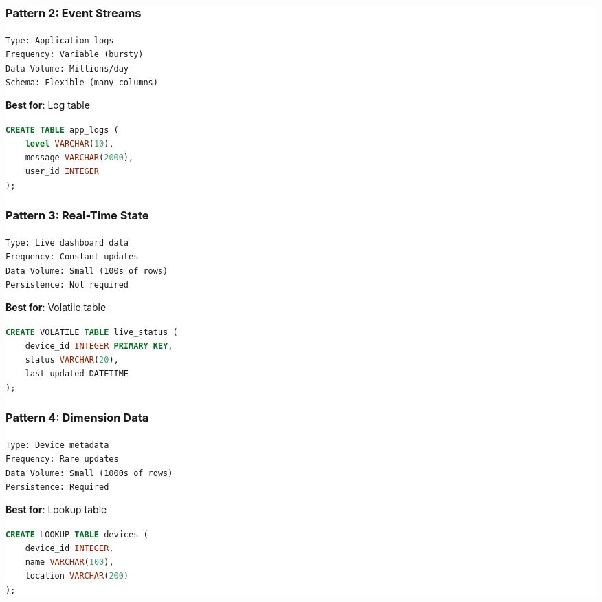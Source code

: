 ### Pattern 2: Event Streams

```
Type: Application logs
Frequency: Variable (bursty)
Data Volume: Millions/day
Schema: Flexible (many columns)
```

**Best for**: Log table

```sql
CREATE TABLE app_logs (
    level VARCHAR(10),
    message VARCHAR(2000),
    user_id INTEGER
);
```

### Pattern 3: Real-Time State

```
Type: Live dashboard data
Frequency: Constant updates
Data Volume: Small (100s of rows)
Persistence: Not required
```

**Best for**: Volatile table

```sql
CREATE VOLATILE TABLE live_status (
    device_id INTEGER PRIMARY KEY,
    status VARCHAR(20),
    last_updated DATETIME
);
```

### Pattern 4: Dimension Data

```
Type: Device metadata
Frequency: Rare updates
Data Volume: Small (1000s of rows)
Persistence: Required
```

**Best for**: Lookup table

```sql
CREATE LOOKUP TABLE devices (
    device_id INTEGER,
    name VARCHAR(100),
    location VARCHAR(200)
);
```
